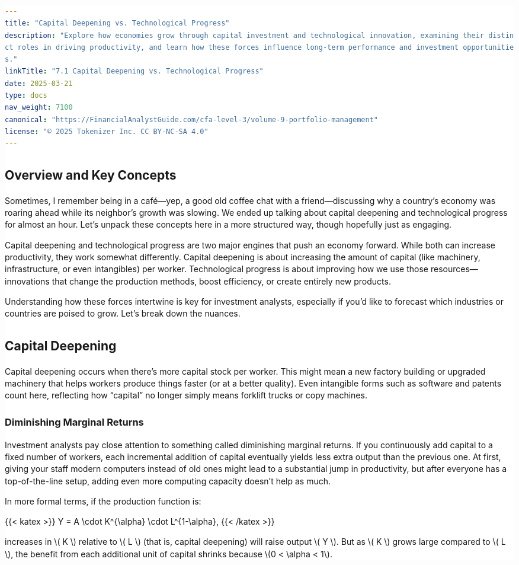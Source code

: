 ```yaml
---
title: "Capital Deepening vs. Technological Progress"
description: "Explore how economies grow through capital investment and technological innovation, examining their distinct roles in driving productivity, and learn how these forces influence long-term performance and investment opportunities."
linkTitle: "7.1 Capital Deepening vs. Technological Progress"
date: 2025-03-21
type: docs
nav_weight: 7100
canonical: "https://FinancialAnalystGuide.com/cfa-level-3/volume-9-portfolio-management"
license: "© 2025 Tokenizer Inc. CC BY-NC-SA 4.0"
---
```


## Overview and Key Concepts

Sometimes, I remember being in a café—yep, a good old coffee chat with a friend—discussing why a country’s economy was roaring ahead while its neighbor’s growth was slowing. We ended up talking about capital deepening and technological progress for almost an hour. Let’s unpack these concepts here in a more structured way, though hopefully just as engaging.

Capital deepening and technological progress are two major engines that push an economy forward. While both can increase productivity, they work somewhat differently. Capital deepening is about increasing the amount of capital (like machinery, infrastructure, or even intangibles) per worker. Technological progress is about improving how we use those resources—innovations that change the production methods, boost efficiency, or create entirely new products.

Understanding how these forces intertwine is key for investment analysts, especially if you’d like to forecast which industries or countries are poised to grow. Let’s break down the nuances.

## Capital Deepening

Capital deepening occurs when there’s more capital stock per worker. This might mean a new factory building or upgraded machinery that helps workers produce things faster (or at a better quality). Even intangible forms such as software and patents count here, reflecting how “capital” no longer simply means forklift trucks or copy machines.

### Diminishing Marginal Returns

Investment analysts pay close attention to something called diminishing marginal returns. If you continuously add capital to a fixed number of workers, each incremental addition of capital eventually yields less extra output than the previous one. At first, giving your staff modern computers instead of old ones might lead to a substantial jump in productivity, but after everyone has a top-of-the-line setup, adding even more computing capacity doesn’t help as much.

In more formal terms, if the production function is:

{{< katex >}}
Y = A \cdot K^{\alpha} \cdot L^{1-\alpha},
{{< /katex >}}

increases in \\( K \\) relative to \\( L \\) (that is, capital deepening) will raise output \\( Y \\). But as \\( K \\) grows large compared to \\( L \\), the benefit from each additional unit of capital shrinks because \\(0 < \alpha < 1\\).
